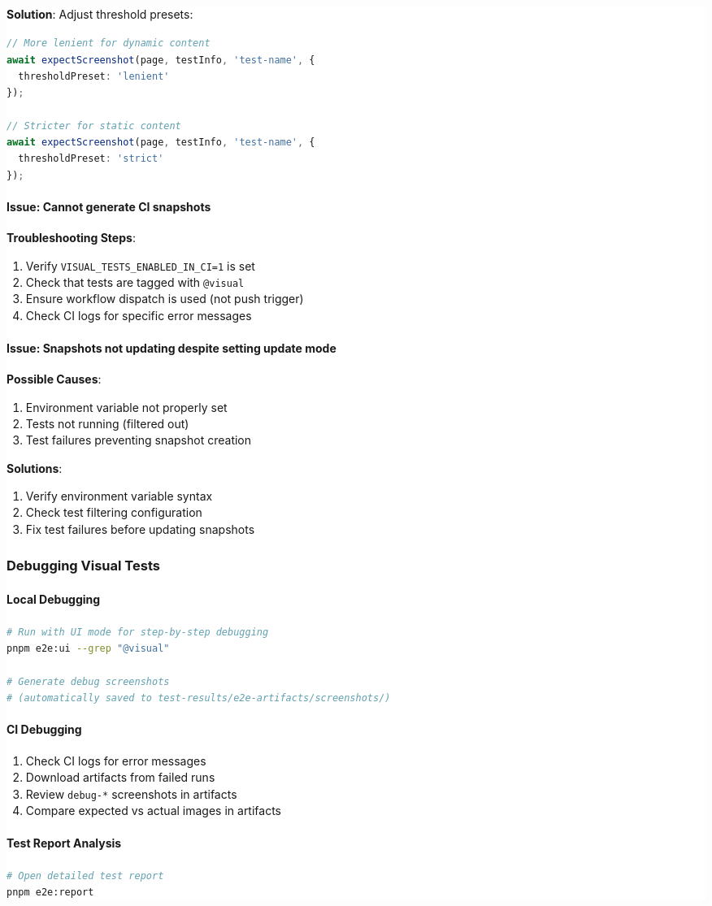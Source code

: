 **Solution**: Adjust threshold presets:
```typescript
// More lenient for dynamic content
await expectScreenshot(page, testInfo, 'test-name', {
  thresholdPreset: 'lenient'
});

// Stricter for static content
await expectScreenshot(page, testInfo, 'test-name', {
  thresholdPreset: 'strict'
});
```

#### Issue: Cannot generate CI snapshots

**Troubleshooting Steps**:
1. Verify `VISUAL_TESTS_ENABLED_IN_CI=1` is set
2. Check that tests are tagged with `@visual`
3. Ensure workflow dispatch is used (not push trigger)
4. Check CI logs for specific error messages

#### Issue: Snapshots not updating despite setting update mode

**Possible Causes**:
1. Environment variable not properly set
2. Tests not running (filtered out)
3. Test failures preventing snapshot creation

**Solutions**:
1. Verify environment variable syntax
2. Check test filtering configuration
3. Fix test failures before updating snapshots

### Debugging Visual Tests

#### Local Debugging
```bash
# Run with UI mode for step-by-step debugging
pnpm e2e:ui --grep "@visual"

# Generate debug screenshots
# (automatically saved to test-results/e2e-artifacts/screenshots/)
```

#### CI Debugging
1. Check CI logs for error messages
2. Download artifacts from failed runs
3. Review `debug-*` screenshots in artifacts
4. Compare expected vs actual images in artifacts

#### Test Report Analysis
```bash
# Open detailed test report
pnpm e2e:report
```
